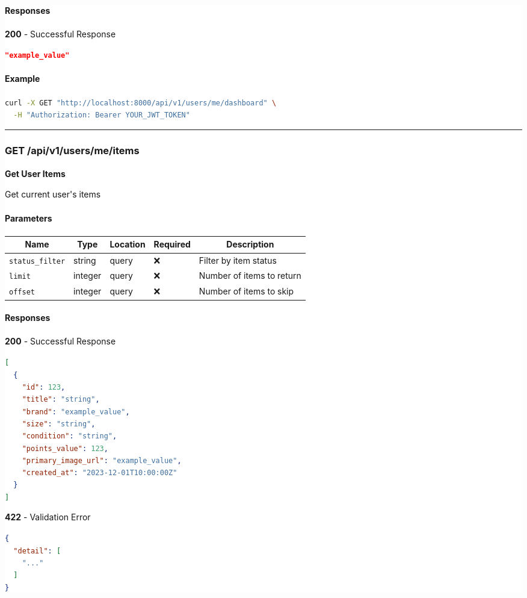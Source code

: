 #### Responses

**200** - Successful Response

```json
"example_value"
```

#### Example

```bash
curl -X GET "http://localhost:8000/api/v1/users/me/dashboard" \
  -H "Authorization: Bearer YOUR_JWT_TOKEN"
```
---

### GET /api/v1/users/me/items

**Get User Items**

Get current user's items

#### Parameters

| Name | Type | Location | Required | Description |
|------|------|----------|----------|-------------|
| `status_filter` | string | query | ❌ | Filter by item status |
| `limit` | integer | query | ❌ | Number of items to return |
| `offset` | integer | query | ❌ | Number of items to skip |

#### Responses

**200** - Successful Response

```json
[
  {
    "id": 123,
    "title": "string",
    "brand": "example_value",
    "size": "string",
    "condition": "string",
    "points_value": 123,
    "primary_image_url": "example_value",
    "created_at": "2023-12-01T10:00:00Z"
  }
]
```

**422** - Validation Error

```json
{
  "detail": [
    "..."
  ]
}
```
